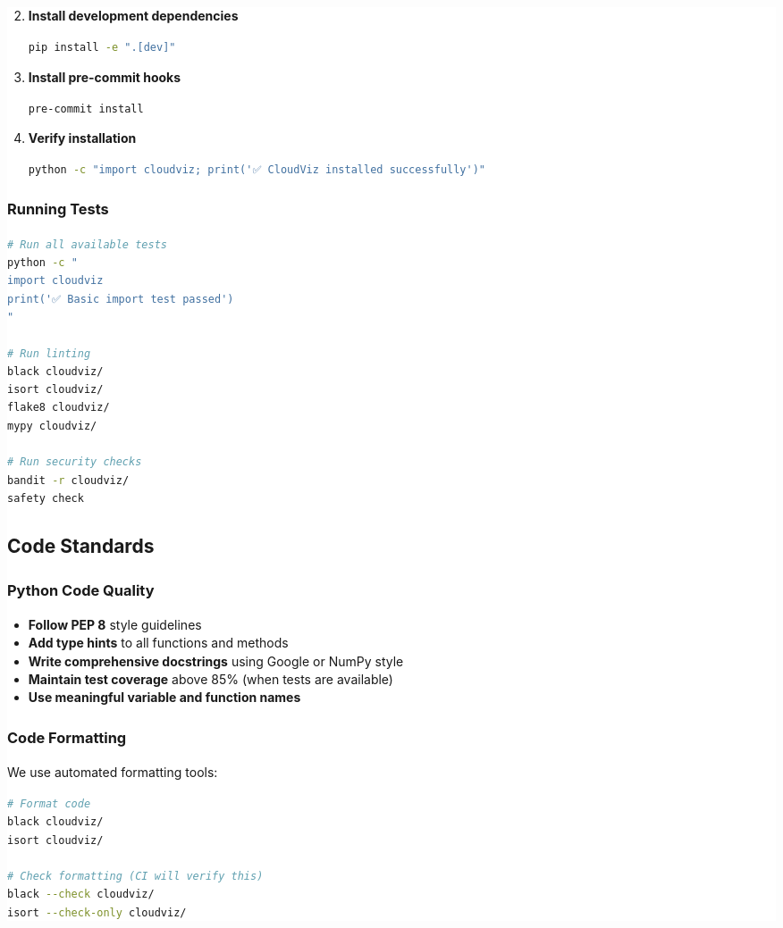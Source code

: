2. **Install development dependencies**
   ```bash
   pip install -e ".[dev]"
   ```

3. **Install pre-commit hooks**
   ```bash
   pre-commit install
   ```

4. **Verify installation**
   ```bash
   python -c "import cloudviz; print('✅ CloudViz installed successfully')"
   ```

### Running Tests

```bash
# Run all available tests
python -c "
import cloudviz
print('✅ Basic import test passed')
"

# Run linting
black cloudviz/
isort cloudviz/
flake8 cloudviz/
mypy cloudviz/

# Run security checks
bandit -r cloudviz/
safety check
```

## Code Standards

### Python Code Quality

- **Follow PEP 8** style guidelines
- **Add type hints** to all functions and methods
- **Write comprehensive docstrings** using Google or NumPy style
- **Maintain test coverage** above 85% (when tests are available)
- **Use meaningful variable and function names**

### Code Formatting

We use automated formatting tools:

```bash
# Format code
black cloudviz/
isort cloudviz/

# Check formatting (CI will verify this)
black --check cloudviz/
isort --check-only cloudviz/
```
